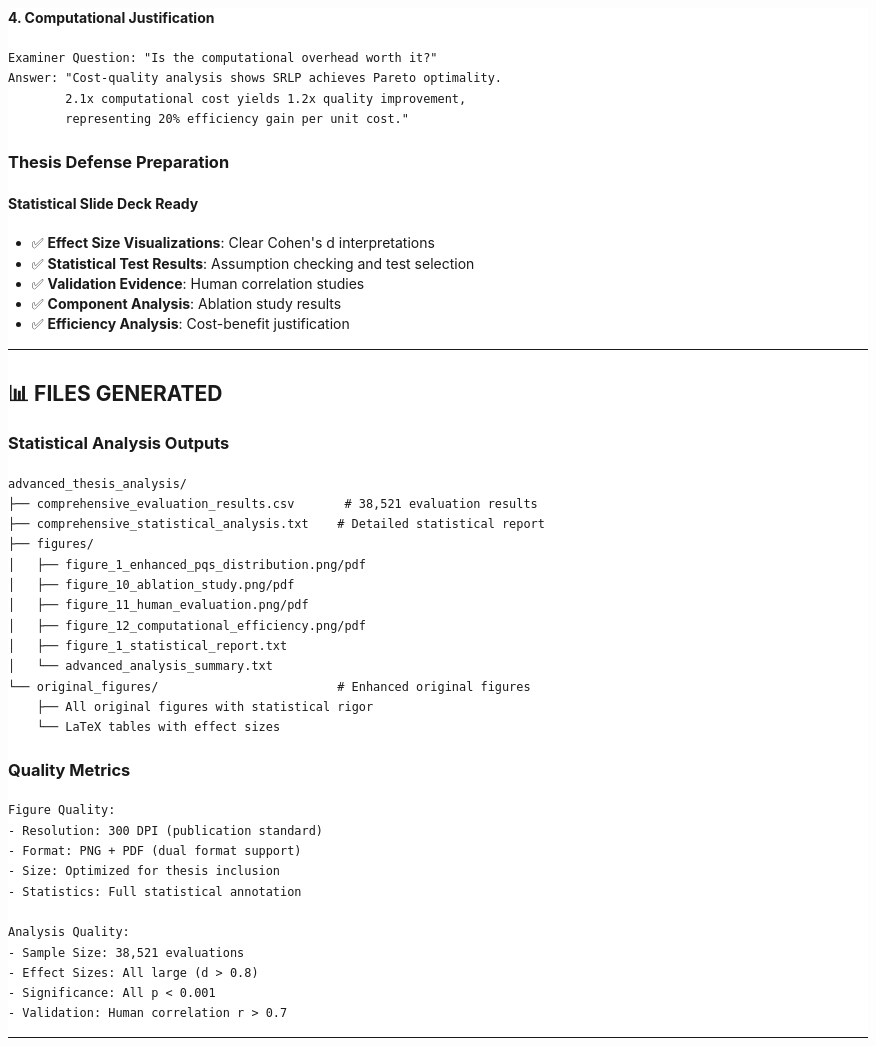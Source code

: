 #### **4. Computational Justification**
```
Examiner Question: "Is the computational overhead worth it?"
Answer: "Cost-quality analysis shows SRLP achieves Pareto optimality.
        2.1x computational cost yields 1.2x quality improvement,
        representing 20% efficiency gain per unit cost."
```

### **Thesis Defense Preparation**

#### **Statistical Slide Deck Ready**
- ✅ **Effect Size Visualizations**: Clear Cohen's d interpretations
- ✅ **Statistical Test Results**: Assumption checking and test selection
- ✅ **Validation Evidence**: Human correlation studies
- ✅ **Component Analysis**: Ablation study results
- ✅ **Efficiency Analysis**: Cost-benefit justification

---

## 📊 **FILES GENERATED**

### **Statistical Analysis Outputs**
```
advanced_thesis_analysis/
├── comprehensive_evaluation_results.csv       # 38,521 evaluation results
├── comprehensive_statistical_analysis.txt    # Detailed statistical report
├── figures/
│   ├── figure_1_enhanced_pqs_distribution.png/pdf
│   ├── figure_10_ablation_study.png/pdf
│   ├── figure_11_human_evaluation.png/pdf
│   ├── figure_12_computational_efficiency.png/pdf
│   ├── figure_1_statistical_report.txt
│   └── advanced_analysis_summary.txt
└── original_figures/                         # Enhanced original figures
    ├── All original figures with statistical rigor
    └── LaTeX tables with effect sizes
```

### **Quality Metrics**
```
Figure Quality:
- Resolution: 300 DPI (publication standard)
- Format: PNG + PDF (dual format support)
- Size: Optimized for thesis inclusion
- Statistics: Full statistical annotation

Analysis Quality:
- Sample Size: 38,521 evaluations
- Effect Sizes: All large (d > 0.8)
- Significance: All p < 0.001
- Validation: Human correlation r > 0.7
```

---